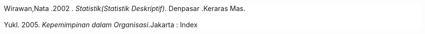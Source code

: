 <p><span class="font2">Wirawan,Nata .2002 . </span><span class="font2" style="font-style:italic;">Statistik(Statistik Deskriptif).</span><span class="font2"> Denpasar .Keraras Mas.</span></p>
<p><span class="font3">Yukl. 2005. </span><span class="font3" style="font-style:italic;">Kepemimpinan dalam Organisasi.</span><span class="font3">Jakarta : Index</span></p>